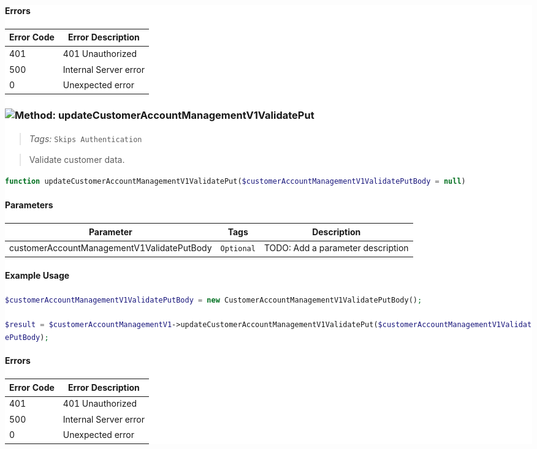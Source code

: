 #### Errors

| Error Code | Error Description |
|------------|-------------------|
| 401 | 401 Unauthorized |
| 500 | Internal Server error |
| 0 | Unexpected error |



### <a name="update_customer_account_management_v1_validate_put"></a>![Method: ](https://apidocs.io/img/method.png ".CustomerAccountManagementV1Controller.updateCustomerAccountManagementV1ValidatePut") updateCustomerAccountManagementV1ValidatePut

> *Tags:*  ``` Skips Authentication ``` 

> Validate customer data.


```php
function updateCustomerAccountManagementV1ValidatePut($customerAccountManagementV1ValidatePutBody = null)
```

#### Parameters

| Parameter | Tags | Description |
|-----------|------|-------------|
| customerAccountManagementV1ValidatePutBody |  ``` Optional ```  | TODO: Add a parameter description |



#### Example Usage

```php
$customerAccountManagementV1ValidatePutBody = new CustomerAccountManagementV1ValidatePutBody();

$result = $customerAccountManagementV1->updateCustomerAccountManagementV1ValidatePut($customerAccountManagementV1ValidatePutBody);

```

#### Errors

| Error Code | Error Description |
|------------|-------------------|
| 401 | 401 Unauthorized |
| 500 | Internal Server error |
| 0 | Unexpected error |

